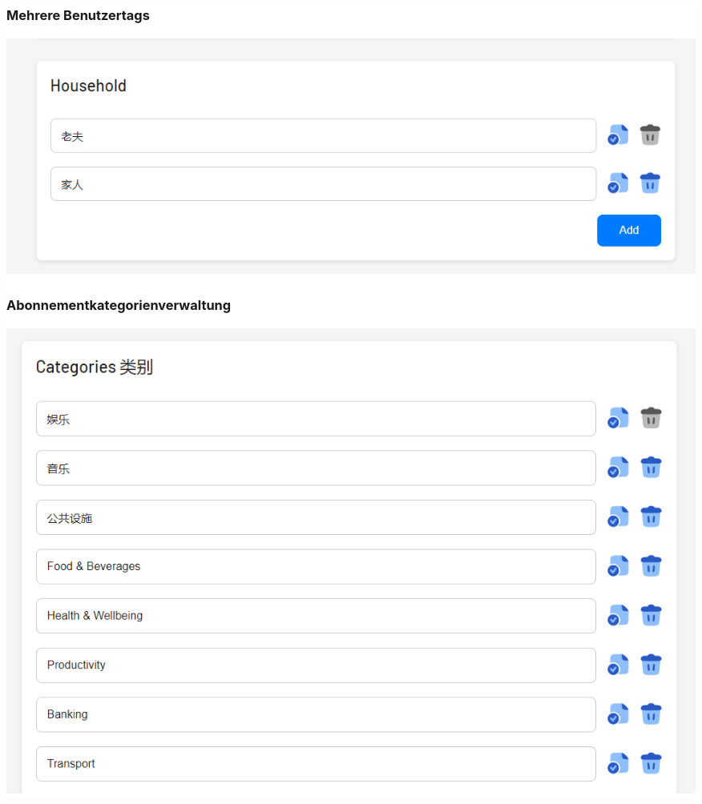 ### Mehrere Benutzertags

![image-20231127175324978](image-20231127175324978.png)

### Abonnementkategorienverwaltung

![image-20231127175445574](image-20231127175445574.png)
